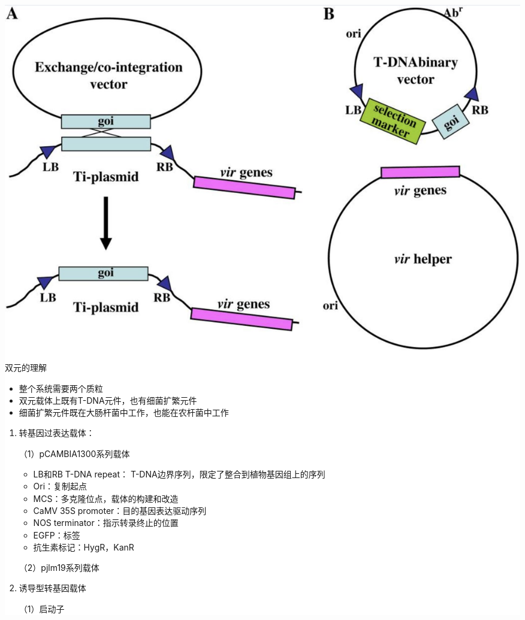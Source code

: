 ![image-20250105002718162](笔记图片/植物生物技术/image-20250105002718162.png)

双元的理解

- 整个系统需要两个质粒
- 双元载体上既有T-DNA元件，也有细菌扩繁元件
- 细菌扩繁元件既在大肠杆菌中工作，也能在农杆菌中工作

1. 转基因过表达载体：

   （1）pCAMBIA1300系列载体

   - LB和RB T-DNA repeat： T-DNA边界序列，限定了整合到植物基因组上的序列
   - Ori：复制起点
   - MCS：多克隆位点，载体的构建和改造
   - CaMV 35S promoter：目的基因表达驱动序列
   - NOS terminator：指示转录终止的位置
   - EGFP：标签
   - 抗生素标记：HygR，KanR

   （2）pjlm19系列载体

2. 诱导型转基因载体

   （1）启动子
